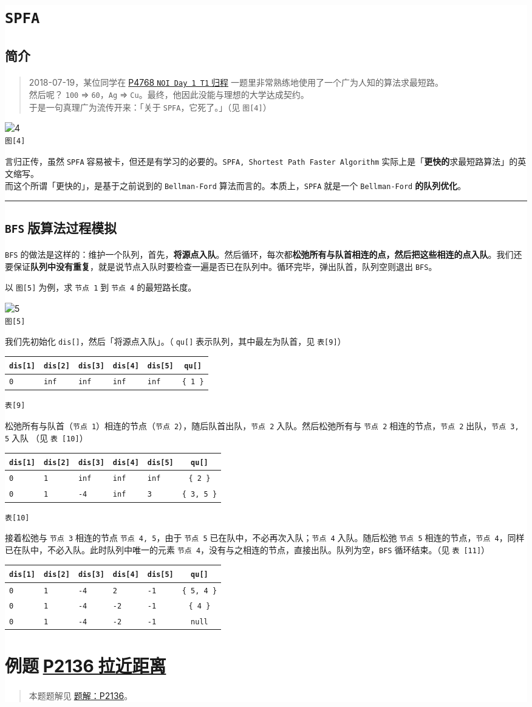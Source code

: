 # `SPFA`

## 简介

> 2018-07-19，某位同学在 [P4768 `NOI Day 1 T1` 归程](https://www.luogu.org/problem/P4768) 一题里非常熟练地使用了一个广为人知的算法求最短路。  
> 然后呢？ `100` => `60`，`Ag` => `Cu`。最终，他因此没能与理想的大学达成契约。  
> 于是一句真理广为流传开来：「关于 `SPFA`，它死了。」（见 `图[4]`）

![4](https://cdn.luogu.com.cn/upload/pic/26431.png)  
`图[4]`

言归正传，虽然 `SPFA` 容易被卡，但还是有学习的必要的。`SPFA, Shortest Path Faster Algorithm` 实际上是「**更快的**求最短路算法」的英文缩写。  
而这个所谓「更快的」，是基于之前说到的 `Bellman-Ford` 算法而言的。本质上，`SPFA` 就是一个 `Bellman-Ford` **的队列优化**。 

---

## `BFS` 版算法过程模拟 

`BFS` 的做法是这样的：维护一个队列，首先，**将源点入队**。然后循环，每次都**松弛所有与队首相连的点，然后把这些相连的点入队**。我们还要保证**队列中没有重复**，就是说节点入队时要检查一遍是否已在队列中。循环完毕，弹出队首，队列空则退出 `BFS`。

以 `图[5]` 为例，求 `节点 1` 到 `节点 4` 的最短路长度。  

![5](https://s2.ax1x.com/2019/10/06/u6YhEn.md.png)  
`图[5]`  

我们先初始化 `dis[]`，然后「将源点入队」。（ `qu[]` 表示队列，其中最左为队首，见 `表[9]`）  

| `dis[1]` | `dis[2]`| `dis[3]`| `dis[4]`| `dis[5]` | `qu[]` |
| :- | :- | :- | :- | :- | :-: |
| `0` | `inf` | `inf` | `inf` | `inf` | `{ 1 }` |

`表[9]`

松弛所有与队首（`节点 1`）相连的节点（`节点 2`），随后队首出队，`节点 2` 入队。然后松弛所有与 `节点 2` 相连的节点，`节点 2` 出队，`节点 3, 5` 入队 （见 `表 [10]`）

| `dis[1]` | `dis[2]`| `dis[3]`| `dis[4]`| `dis[5]` | `qu[]` |
| :- | :- | :- | :- | :- | :-: |
| `0` | `1` | `inf` | `inf` | `inf` | `{ 2 }` |
| `0` | `1` | `-4` | `inf` | `3` | `{ 3, 5 }` |

`表[10]`

接着松弛与 `节点 3` 相连的节点 `节点 4, 5`，由于 `节点 5` 已在队中，不必再次入队；`节点 4` 入队。随后松弛 `节点 5` 相连的节点，`节点 4`，同样已在队中，不必入队。此时队列中唯一的元素 `节点 4`，没有与之相连的节点，直接出队。队列为空，`BFS` 循环结束。（见 `表 [11]`）  

| `dis[1]` | `dis[2]`| `dis[3]`| `dis[4]`| `dis[5]` | `qu[]` |
| :- | :- | :- | :- | :- | :-: |
| `0` | `1` | `-4` | `2` | `-1` | `{ 5, 4 }` |
| `0` | `1` | `-4` | `-2` | `-1` | `{ 4 }` |
| `0` | `1` | `-4` | `-2` | `-1` | `null` |

# 例题 [P2136 拉近距离](https://www.luogu.org/problem/P2136)

> 本题题解见 [题解：P2136](http://icelava.top/ForkKILLET_blog/?name=P2136)。
